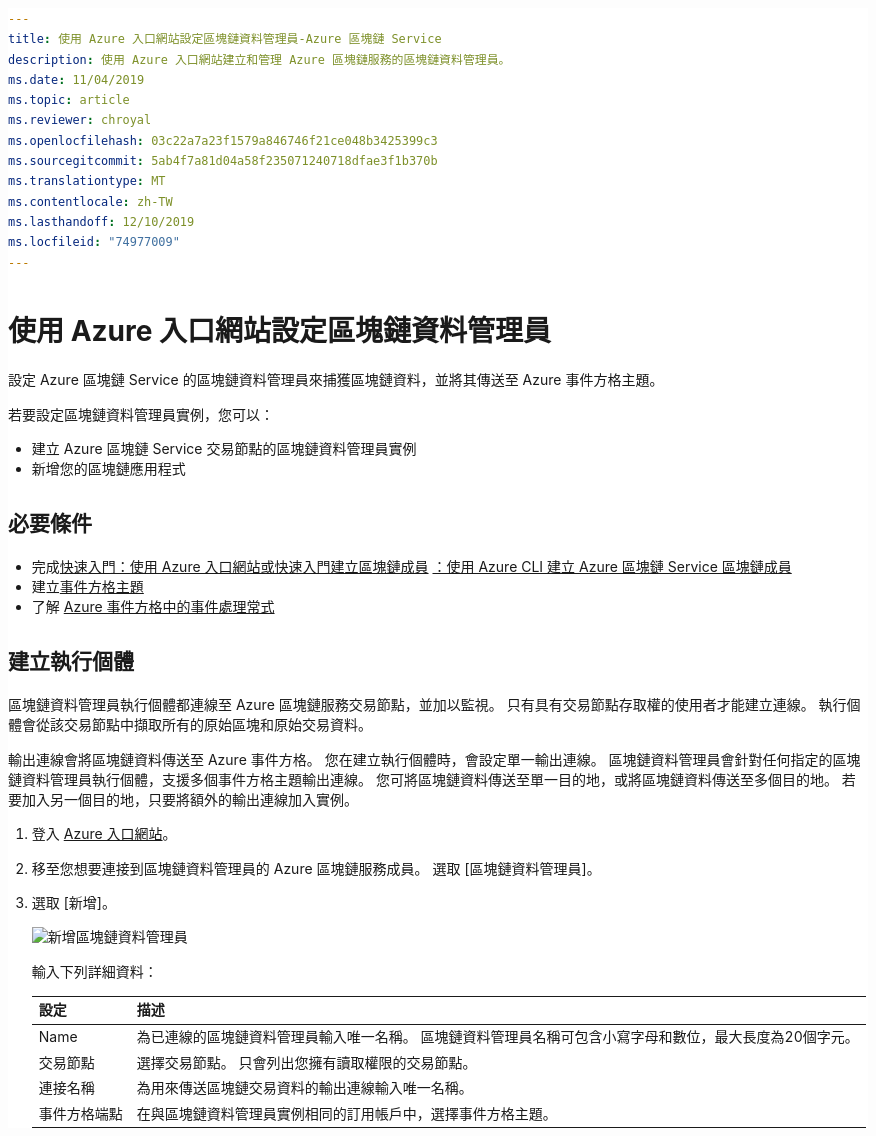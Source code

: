 ```yaml
---
title: 使用 Azure 入口網站設定區塊鏈資料管理員-Azure 區塊鏈 Service
description: 使用 Azure 入口網站建立和管理 Azure 區塊鏈服務的區塊鏈資料管理員。
ms.date: 11/04/2019
ms.topic: article
ms.reviewer: chroyal
ms.openlocfilehash: 03c22a7a23f1579a846746f21ce048b3425399c3
ms.sourcegitcommit: 5ab4f7a81d04a58f235071240718dfae3f1b370b
ms.translationtype: MT
ms.contentlocale: zh-TW
ms.lasthandoff: 12/10/2019
ms.locfileid: "74977009"
---
```

# <a name="configure-blockchain-data-manager-using-the-azure-portal"></a>使用 Azure 入口網站設定區塊鏈資料管理員

設定 Azure 區塊鏈 Service 的區塊鏈資料管理員來捕獲區塊鏈資料，並將其傳送至 Azure 事件方格主題。

若要設定區塊鏈資料管理員實例，您可以：

* 建立 Azure 區塊鏈 Service 交易節點的區塊鏈資料管理員實例
* 新增您的區塊鏈應用程式

## <a name="prerequisites"></a>必要條件

* 完成[快速入門：使用 Azure 入口網站或快速入門建立區塊鏈成員](create-member.md) [：使用 Azure CLI 建立 Azure 區塊鏈 Service 區塊鏈成員](create-member-cli.md)
* 建立[事件方格主題](../../event-grid/custom-event-quickstart-portal.md#create-a-custom-topic)
* 了解 [Azure 事件方格中的事件處理常式](../../event-grid/event-handlers.md)

## <a name="create-instance"></a>建立執行個體

區塊鏈資料管理員執行個體都連線至 Azure 區塊鏈服務交易節點，並加以監視。 只有具有交易節點存取權的使用者才能建立連線。 執行個體會從該交易節點中擷取所有的原始區塊和原始交易資料。

輸出連線會將區塊鏈資料傳送至 Azure 事件方格。 您在建立執行個體時，會設定單一輸出連線。 區塊鏈資料管理員會針對任何指定的區塊鏈資料管理員執行個體，支援多個事件方格主題輸出連線。 您可將區塊鏈資料傳送至單一目的地，或將區塊鏈資料傳送至多個目的地。 若要加入另一個目的地，只要將額外的輸出連線加入實例。

1. 登入 [Azure 入口網站](https://portal.azure.com)。
1. 移至您想要連接到區塊鏈資料管理員的 Azure 區塊鏈服務成員。 選取 [區塊鏈資料管理員]。
1. 選取 [新增]。

    ![新增區塊鏈資料管理員](./media/data-manager-portal/add-instance.png)

    輸入下列詳細資料：

    設定 | 描述
    --------|------------
    Name | 為已連線的區塊鏈資料管理員輸入唯一名稱。 區塊鏈資料管理員名稱可包含小寫字母和數位，最大長度為20個字元。
    交易節點 | 選擇交易節點。 只會列出您擁有讀取權限的交易節點。
    連接名稱 | 為用來傳送區塊鏈交易資料的輸出連線輸入唯一名稱。
    事件方格端點 | 在與區塊鏈資料管理員實例相同的訂用帳戶中，選擇事件方格主題。
